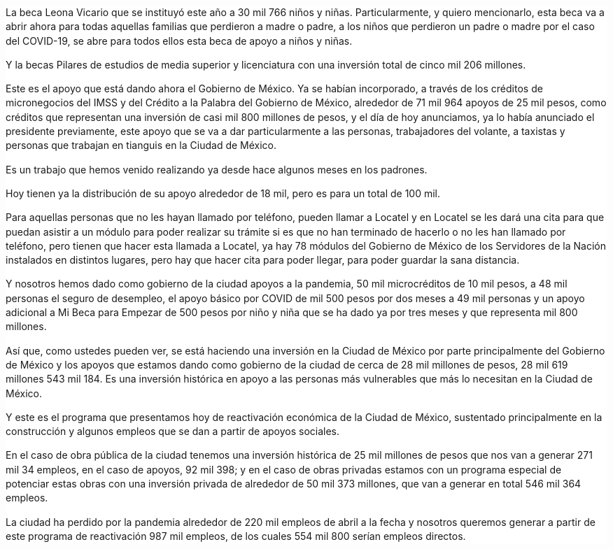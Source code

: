 La beca Leona Vicario que se instituyó este año a 30 mil 766 niños y niñas.
Particularmente, y quiero mencionarlo, esta beca va a abrir ahora para todas
aquellas familias que perdieron a madre o padre, a los niños que perdieron un
padre o madre por el caso del COVID-19, se abre para todos ellos esta beca de
apoyo a niños y niñas.

Y la becas Pilares de estudios de media superior y licenciatura con una
inversión total de cinco mil 206 millones.

Este es el apoyo que está dando ahora el Gobierno de México. Ya se habían
incorporado, a través de los créditos de micronegocios del IMSS y del Crédito
a la Palabra del Gobierno de México, alrededor de 71 mil 964 apoyos de 25 mil
pesos, como créditos que representan una inversión de casi mil 800 millones de
pesos, y el día de hoy anunciamos, ya lo había anunciado el presidente
previamente, este apoyo que se va a dar particularmente a las personas,
trabajadores del volante, a taxistas y personas que trabajan en tianguis en la
Ciudad de México.

Es un trabajo que hemos venido realizando ya desde hace algunos meses en los
padrones.

Hoy tienen ya la distribución de su apoyo alrededor de 18 mil, pero es para un
total de 100 mil.

Para aquellas personas que no les hayan llamado por teléfono, pueden llamar a
Locatel y en Locatel se les dará una cita para que puedan asistir a un módulo
para poder realizar su trámite si es que no han terminado de hacerlo o no les
han llamado por teléfono, pero tienen que hacer esta llamada a Locatel, ya hay
78 módulos del Gobierno de México de los Servidores de la Nación instalados en
distintos lugares, pero hay que hacer cita para poder llegar, para poder
guardar la sana distancia.

Y nosotros hemos dado como gobierno de la ciudad apoyos a la pandemia, 50 mil
microcréditos de 10 mil pesos, a 48 mil personas el seguro de desempleo, el
apoyo básico por COVID de mil 500 pesos por dos meses a 49 mil personas y un
apoyo adicional a Mi Beca para Empezar de 500 pesos por niño y niña que se ha
dado ya por tres meses y que representa mil 800 millones.

Así que, como ustedes pueden ver, se está haciendo una inversión en la Ciudad
de México por parte principalmente del Gobierno de México y los apoyos que
estamos dando como gobierno de la ciudad de cerca de 28 mil millones de pesos,
28 mil 619 millones 543 mil 184. Es una inversión histórica en apoyo a las
personas más vulnerables que más lo necesitan en la Ciudad de México.

Y este es el programa que presentamos hoy de reactivación económica de la
Ciudad de México, sustentado principalmente en la construcción y algunos
empleos que se dan a partir de apoyos sociales.

En el caso de obra pública de la ciudad tenemos una inversión histórica de 25
mil millones de pesos que nos van a generar 271 mil 34 empleos, en el caso de
apoyos, 92 mil 398; y en el caso de obras privadas estamos con un programa
especial de potenciar estas obras con una inversión privada de alrededor de 50
mil 373 millones, que van a generar en total 546 mil 364 empleos.

La ciudad ha perdido por la pandemia alrededor de 220 mil empleos de abril a
la fecha y nosotros queremos generar a partir de este programa de reactivación
987 mil empleos, de los cuales 554 mil 800 serían empleos directos.
